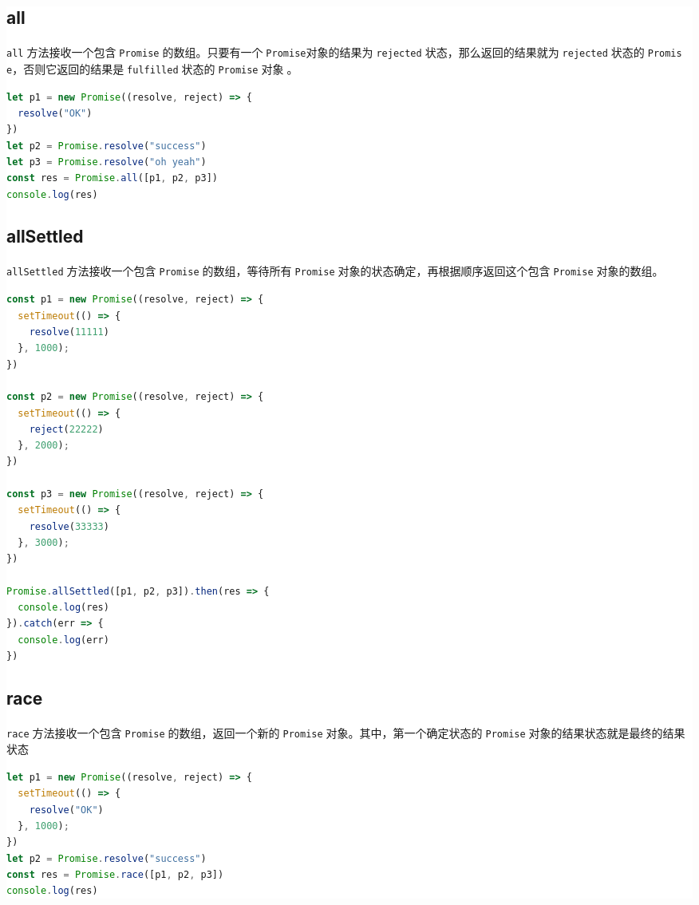 ## all

`all` 方法接收一个包含 `Promise` 的数组。只要有一个 `Promise`对象的结果为 `rejected` 状态，那么返回的结果就为 `rejected` 状态的 `Promise`，否则它返回的结果是 `fulfilled` 状态的 `Promise` 对象 。

```js
let p1 = new Promise((resolve, reject) => {
  resolve("OK")
})
let p2 = Promise.resolve("success")
let p3 = Promise.resolve("oh yeah")
const res = Promise.all([p1, p2, p3])
console.log(res)
```

## allSettled

`allSettled` 方法接收一个包含 `Promise` 的数组，等待所有 `Promise` 对象的状态确定，再根据顺序返回这个包含 `Promise` 对象的数组。

```js
const p1 = new Promise((resolve, reject) => {
  setTimeout(() => {
    resolve(11111)
  }, 1000);
})

const p2 = new Promise((resolve, reject) => {
  setTimeout(() => {
    reject(22222)
  }, 2000);
})

const p3 = new Promise((resolve, reject) => {
  setTimeout(() => {
    resolve(33333)
  }, 3000);
})

Promise.allSettled([p1, p2, p3]).then(res => {
  console.log(res)
}).catch(err => {
  console.log(err)
})
```

## race

`race` 方法接收一个包含 `Promise` 的数组，返回一个新的 `Promise` 对象。其中，第一个确定状态的 `Promise` 对象的结果状态就是最终的结果状态

```js
let p1 = new Promise((resolve, reject) => {
  setTimeout(() => {
    resolve("OK")
  }, 1000);
})
let p2 = Promise.resolve("success")
const res = Promise.race([p1, p2, p3])
console.log(res)
```

